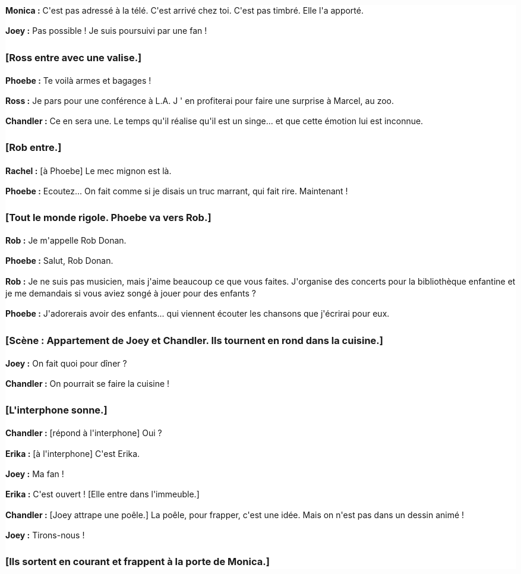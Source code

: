 **Monica :** C'est pas adressé à la télé. C'est arrivé chez toi. C'est pas timbré. Elle l'a apporté.

**Joey :** Pas possible ! Je suis poursuivi par une fan !

### [Ross entre avec une valise.]

**Phoebe :** Te voilà armes et bagages !

**Ross :** Je pars pour une conférence à L.A. J ' en profiterai pour faire une surprise à Marcel, au zoo.

**Chandler :** Ce en sera une. Le temps qu'il réalise qu'il est un singe... et que cette émotion lui est inconnue.

### [Rob entre.]

**Rachel :** [à Phoebe] Le mec mignon est là.

**Phoebe :** Ecoutez... On fait comme si je disais un truc marrant, qui fait rire. Maintenant !

### [Tout le monde rigole. Phoebe va vers Rob.]

**Rob :** Je m'appelle Rob Donan.

**Phoebe :** Salut, Rob Donan.

**Rob :** Je ne suis pas musicien, mais j'aime beaucoup ce que vous faites. J'organise des concerts pour la bibliothèque enfantine et je me demandais si vous aviez songé à jouer pour des enfants ?

**Phoebe :** J'adorerais avoir des enfants... qui viennent écouter les chansons que j'écrirai pour eux.

### [Scène : Appartement de Joey et Chandler. Ils tournent en rond dans la cuisine.]

**Joey :** On fait quoi pour dîner ?

**Chandler :** On pourrait se faire la cuisine !

### [L'interphone sonne.]

**Chandler :** [répond à l'interphone] Oui ?

**Erika :** [à l'interphone] C'est Erika.

**Joey :** Ma fan !

**Erika :** C'est ouvert ! [Elle entre dans l'immeuble.]

**Chandler :** [Joey attrape une poêle.] La poêle, pour frapper, c'est une idée. Mais on n'est pas dans un dessin animé !

**Joey :** Tirons-nous !

### [Ils sortent en courant et frappent à la porte de Monica.]
